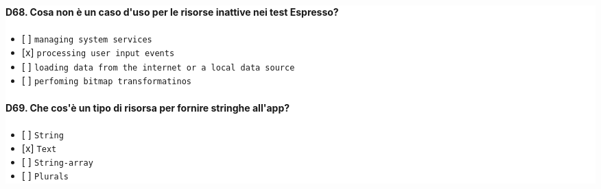 #### D68. Cosa non è un caso d'uso per le risorse inattive nei test Espresso?

- \[ ] `managing system services`
- \[x] `processing user input events`
- \[ ] `loading data from the internet or a local data source`
- \[ ] `perfoming bitmap transformatinos`

#### D69. Che cos'è un tipo di risorsa per fornire stringhe all'app?

- \[ ] `String`
- \[x] `Text`
- \[ ] `String-array`
- \[ ] `Plurals`
